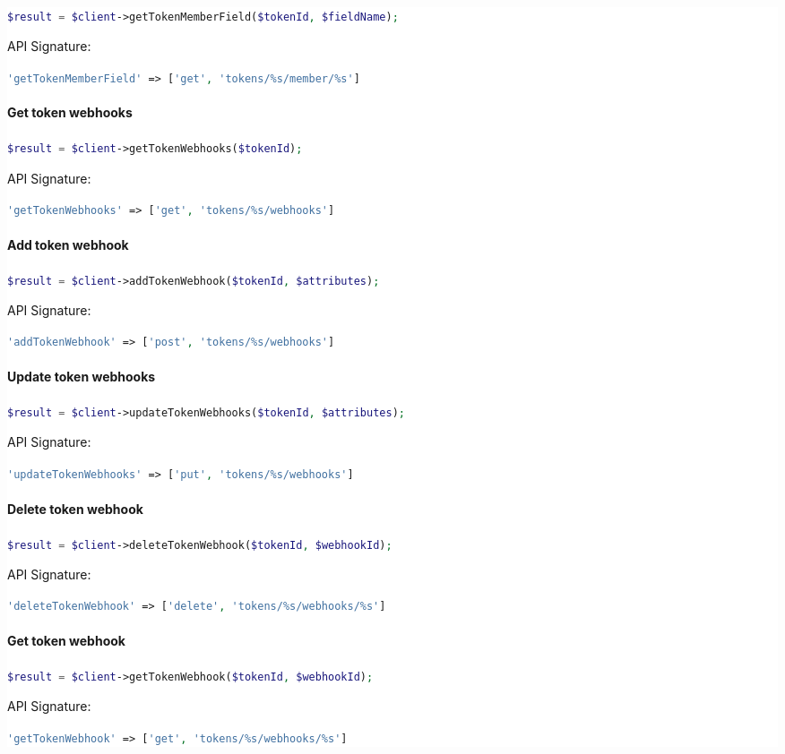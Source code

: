 ```php
$result = $client->getTokenMemberField($tokenId, $fieldName);
```

API Signature:
```php
'getTokenMemberField' => ['get', 'tokens/%s/member/%s']
```
#### Get token webhooks

```php
$result = $client->getTokenWebhooks($tokenId);
```

API Signature:
```php
'getTokenWebhooks' => ['get', 'tokens/%s/webhooks']
```
#### Add token webhook

```php
$result = $client->addTokenWebhook($tokenId, $attributes);
```

API Signature:
```php
'addTokenWebhook' => ['post', 'tokens/%s/webhooks']
```
#### Update token webhooks

```php
$result = $client->updateTokenWebhooks($tokenId, $attributes);
```

API Signature:
```php
'updateTokenWebhooks' => ['put', 'tokens/%s/webhooks']
```
#### Delete token webhook

```php
$result = $client->deleteTokenWebhook($tokenId, $webhookId);
```

API Signature:
```php
'deleteTokenWebhook' => ['delete', 'tokens/%s/webhooks/%s']
```
#### Get token webhook

```php
$result = $client->getTokenWebhook($tokenId, $webhookId);
```

API Signature:
```php
'getTokenWebhook' => ['get', 'tokens/%s/webhooks/%s']
```
